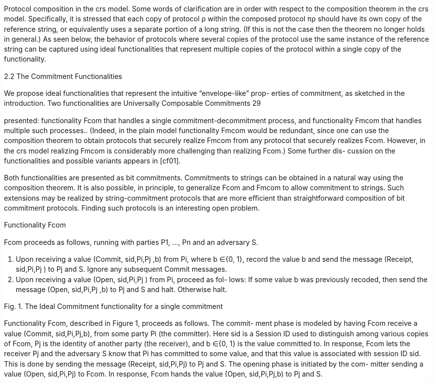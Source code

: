  Protocol composition in the crs model. Some words of clariﬁcation are in order
 with respect to the composition theorem in the crs model. Speciﬁcally, it is stressed
 that each copy of protocol ρ within the composed protocol πρ should have its own
 copy of the reference string, or equivalently uses a separate portion of a long string.
 (If this is not the case then the theorem no longer holds in general.) As seen below,
 the behavior of protocols where several copies of the protocol use the same instance of
 the reference string can be captured using ideal functionalities that represent multiple
 copies of the protocol within a single copy of the functionality.

 2.2  The Commitment Functionalities

 We propose ideal functionalities that represent the intuitive “envelope-like” prop-
 erties of commitment, as sketched in the introduction. Two functionalities are
  Universally Composable Commitments 29

presented: functionality Fcom that handles a single commitment-decommitment
process, and functionality Fmcom that handles multiple such processes.. (Indeed,
in the plain model functionality Fmcom would be redundant, since one can use
the composition theorem to obtain protocols that securely realize Fmcom from
any protocol that securely realizes Fcom. However, in the crs model realizing
Fmcom is considerably more challenging than realizing Fcom.) Some further dis-
cussion on the functionalities and possible variants appears in [cf01].

   Both functionalities are presented as bit commitments. Commitments to
strings can be obtained in a natural way using the composition theorem. It is
also possible, in principle, to generalize Fcom and Fmcom to allow commitment
to strings. Such extensions may be realized by string-commitment protocols that
are more eﬃcient than straightforward composition of bit commitment protocols.
Finding such protocols is an interesting open problem.


 Functionality Fcom

   Fcom proceeds as follows, running with parties P1, ..., Pn and an adversary S.

1. Upon receiving a value (Commit, sid,Pi,Pj ,b) from Pi, where b ∈{0, 1},
record the value b and send the message (Receipt, sid,Pi,Pj ) to Pj and
S. Ignore any subsequent Commit messages.
2. Upon receiving a value (Open, sid,Pi,Pj ) from Pi, proceed as fol-
lows: If some value b was previously recoded, then send the message
(Open, sid,Pi,Pj ,b) to Pj and S and halt. Otherwise halt.

  Fig. 1. The Ideal Commitment functionality for a single commitment


   Functionality Fcom, described in Figure 1, proceeds as follows. The commit-
ment phase is modeled by having Fcom receive a value (Commit, sid,Pi,Pj,b),
from some party Pi (the committer). Here sid is a Session ID used to distinguish
among various copies of Fcom, Pj is the identity of another party (the receiver),
and b ∈{0, 1} is the value committed to. In response, Fcom lets the receiver
Pj and the adversary S know that Pi has committed to some value, and that
this value is associated with session ID sid. This is done by sending the message
(Receipt, sid,Pi,Pj) to Pj and S. The opening phase is initiated by the com-
mitter sending a value (Open, sid,Pi,Pj) to Fcom. In response, Fcom hands the
value (Open, sid,Pi,Pj,b) to Pj and S.
